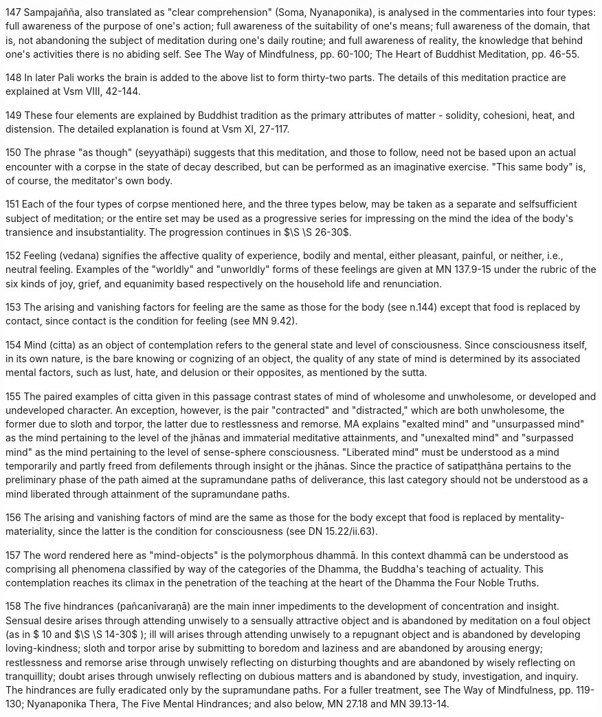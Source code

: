 147 Sampajañña, also translated as "clear comprehension" (Soma, Nyanaponika), is analysed in the commentaries into four types: full awareness of the purpose of one's action; full awareness of the suitability of one's means; full awareness of the domain, that is, not abandoning the subject of meditation during one's daily routine; and full awareness of reality, the knowledge that behind one's activities there is no abiding self. See The Way of Mindfulness, pp. 60-100; The Heart of Buddhist Meditation, pp. 46-55.

148 In later Pali works the brain is added to the above list to form thirty-two parts. The details of this meditation practice are explained at Vsm VIII, 42-144.

149 These four elements are explained by Buddhist tradition as the primary attributes of matter - solidity, cohesioni, heat, and distension. The detailed explanation is found at Vsm XI, 27-117.

150 The phrase "as though" (seyyathäpi) suggests that this meditation, and those to follow, need not be based upon an actual encounter with a corpse in the state of decay described, but can be performed as an imaginative exercise. "This same body" is, of course, the meditator's own body.

151 Each of the four types of corpse mentioned here, and the
three types below, may be taken as a separate and selfsufficient subject of meditation; or the entire set may be used as a progressive series for impressing on the mind the idea of the body's transience and insubstantiality. The progression continues in $\S \S 26-30$.

152 Feeling (vedana) signifies the affective quality of experience, bodily and mental, either pleasant, painful, or neither, i.e., neutral feeling. Examples of the "worldly" and "unworldly" forms of these feelings are given at MN 137.9-15 under the rubric of the six kinds of joy, grief, and equanimity based respectively on the household life and renunciation.

153 The arising and vanishing factors for feeling are the same as those for the body (see n.144) except that food is replaced by contact, since contact is the condition for feeling (see MN 9.42).

154 Mind (citta) as an object of contemplation refers to the general state and level of consciousness. Since consciousness itself, in its own nature, is the bare knowing or cognizing of an object, the quality of any state of mind is determined by its associated mental factors, such as lust, hate, and delusion or their opposites, as mentioned by the sutta.

155 The paired examples of citta given in this passage contrast states of mind of wholesome and unwholesome, or developed and undeveloped character. An exception, however, is the pair "contracted" and "distracted," which are both unwholesome, the former due to sloth and torpor, the latter due to restlessness and remorse. MA explains "exalted mind" and "unsurpassed mind" as the mind pertaining to the level of the jhānas and immaterial meditative attainments, and "unexalted mind" and "surpassed mind" as the mind pertaining to the level of sense-sphere consciousness. "Liberated mind" must be understood as a mind temporarily and partly freed from defilements through insight or the jhānas. Since the practice of satipatṭhāna pertains to the preliminary phase of the path aimed at the supramundane paths of deliverance, this last category should not be understood as a mind liberated through attainment of the supramundane paths.

156 The arising and vanishing factors of mind are the same
as those for the body except that food is replaced by mentality-materiality, since the latter is the condition for consciousness (see DN 15.22/ii.63).

157 The word rendered here as "mind-objects" is the polymorphous dhammā. In this context dhammā can be understood as comprising all phenomena classified by way of the categories of the Dhamma, the Buddha's teaching of actuality. This contemplation reaches its climax in the penetration of the teaching at the heart of the Dhamma the Four Noble Truths.

158 The five hindrances (pañcanīvaraṇā) are the main inner impediments to the development of concentration and insight. Sensual desire arises through attending unwisely to a sensually attractive object and is abandoned by meditation on a foul object (as in $ 10 and $\S \S 14-30$ ); ill will arises through attending unwisely to a repugnant object and is abandoned by developing loving-kindness; sloth and torpor arise by submitting to boredom and laziness and are abandoned by arousing energy; restlessness and remorse arise through unwisely reflecting on disturbing thoughts and are abandoned by wisely reflecting on tranquillity; doubt arises through unwisely reflecting on dubious matters and is abandoned by study, investigation, and inquiry. The hindrances are fully eradicated only by the supramundane paths. For a fuller treatment, see The Way of Mindfulness, pp. 119-130; Nyanaponika Thera, The Five Mental Hindrances; and also below, MN 27.18 and MN 39.13-14.
